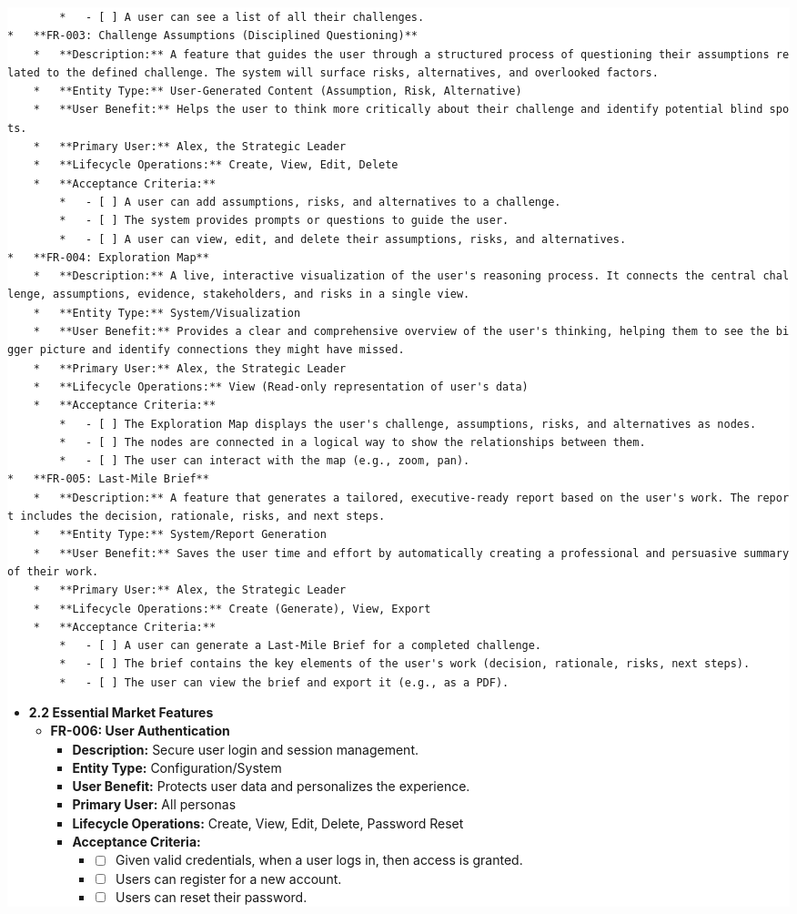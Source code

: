             *   - [ ] A user can see a list of all their challenges.
    *   **FR-003: Challenge Assumptions (Disciplined Questioning)**
        *   **Description:** A feature that guides the user through a structured process of questioning their assumptions related to the defined challenge. The system will surface risks, alternatives, and overlooked factors.
        *   **Entity Type:** User-Generated Content (Assumption, Risk, Alternative)
        *   **User Benefit:** Helps the user to think more critically about their challenge and identify potential blind spots.
        *   **Primary User:** Alex, the Strategic Leader
        *   **Lifecycle Operations:** Create, View, Edit, Delete
        *   **Acceptance Criteria:**
            *   - [ ] A user can add assumptions, risks, and alternatives to a challenge.
            *   - [ ] The system provides prompts or questions to guide the user.
            *   - [ ] A user can view, edit, and delete their assumptions, risks, and alternatives.
    *   **FR-004: Exploration Map**
        *   **Description:** A live, interactive visualization of the user's reasoning process. It connects the central challenge, assumptions, evidence, stakeholders, and risks in a single view.
        *   **Entity Type:** System/Visualization
        *   **User Benefit:** Provides a clear and comprehensive overview of the user's thinking, helping them to see the bigger picture and identify connections they might have missed.
        *   **Primary User:** Alex, the Strategic Leader
        *   **Lifecycle Operations:** View (Read-only representation of user's data)
        *   **Acceptance Criteria:**
            *   - [ ] The Exploration Map displays the user's challenge, assumptions, risks, and alternatives as nodes.
            *   - [ ] The nodes are connected in a logical way to show the relationships between them.
            *   - [ ] The user can interact with the map (e.g., zoom, pan).
    *   **FR-005: Last-Mile Brief**
        *   **Description:** A feature that generates a tailored, executive-ready report based on the user's work. The report includes the decision, rationale, risks, and next steps.
        *   **Entity Type:** System/Report Generation
        *   **User Benefit:** Saves the user time and effort by automatically creating a professional and persuasive summary of their work.
        *   **Primary User:** Alex, the Strategic Leader
        *   **Lifecycle Operations:** Create (Generate), View, Export
        *   **Acceptance Criteria:**
            *   - [ ] A user can generate a Last-Mile Brief for a completed challenge.
            *   - [ ] The brief contains the key elements of the user's work (decision, rationale, risks, next steps).
            *   - [ ] The user can view the brief and export it (e.g., as a PDF).

*   **2.2 Essential Market Features**
    *   **FR-006: User Authentication**
        *   **Description:** Secure user login and session management.
        *   **Entity Type:** Configuration/System
        *   **User Benefit:** Protects user data and personalizes the experience.
        *   **Primary User:** All personas
        *   **Lifecycle Operations:** Create, View, Edit, Delete, Password Reset
        *   **Acceptance Criteria:**
            *   - [ ] Given valid credentials, when a user logs in, then access is granted.
            *   - [ ] Users can register for a new account.
            *   - [ ] Users can reset their password.
